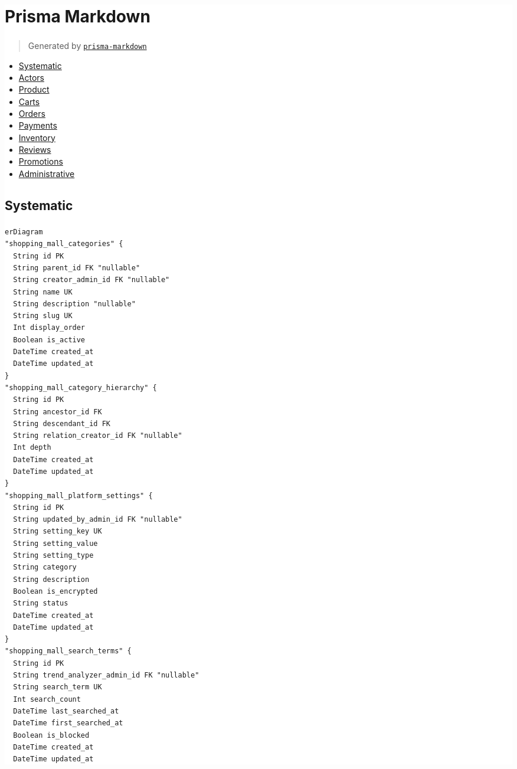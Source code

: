# Prisma Markdown

> Generated by [`prisma-markdown`](https://github.com/samchon/prisma-markdown)

- [Systematic](#systematic)
- [Actors](#actors)
- [Product](#product)
- [Carts](#carts)
- [Orders](#orders)
- [Payments](#payments)
- [Inventory](#inventory)
- [Reviews](#reviews)
- [Promotions](#promotions)
- [Administrative](#administrative)

## Systematic

```mermaid
erDiagram
"shopping_mall_categories" {
  String id PK
  String parent_id FK "nullable"
  String creator_admin_id FK "nullable"
  String name UK
  String description "nullable"
  String slug UK
  Int display_order
  Boolean is_active
  DateTime created_at
  DateTime updated_at
}
"shopping_mall_category_hierarchy" {
  String id PK
  String ancestor_id FK
  String descendant_id FK
  String relation_creator_id FK "nullable"
  Int depth
  DateTime created_at
  DateTime updated_at
}
"shopping_mall_platform_settings" {
  String id PK
  String updated_by_admin_id FK "nullable"
  String setting_key UK
  String setting_value
  String setting_type
  String category
  String description
  Boolean is_encrypted
  String status
  DateTime created_at
  DateTime updated_at
}
"shopping_mall_search_terms" {
  String id PK
  String trend_analyzer_admin_id FK "nullable"
  String search_term UK
  Int search_count
  DateTime last_searched_at
  DateTime first_searched_at
  Boolean is_blocked
  DateTime created_at
  DateTime updated_at
```